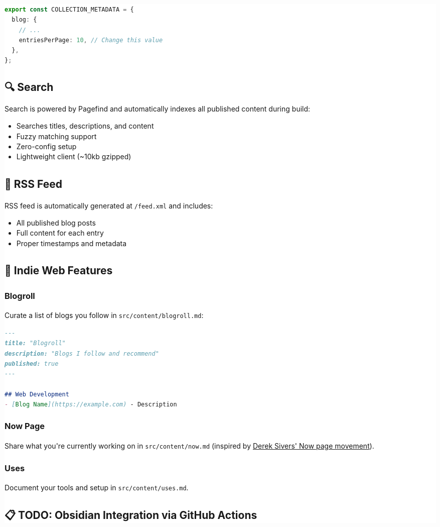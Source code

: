 ```typescript
export const COLLECTION_METADATA = {
  blog: {
    // ...
    entriesPerPage: 10, // Change this value
  },
};
```

## 🔍 Search

Search is powered by Pagefind and automatically indexes all published content during build:

- Searches titles, descriptions, and content
- Fuzzy matching support
- Zero-config setup
- Lightweight client (~10kb gzipped)

## 📡 RSS Feed

RSS feed is automatically generated at `/feed.xml` and includes:

- All published blog posts
- Full content for each entry
- Proper timestamps and metadata

## 🎯 Indie Web Features

### Blogroll

Curate a list of blogs you follow in `src/content/blogroll.md`:

```markdown
---
title: "Blogroll"
description: "Blogs I follow and recommend"
published: true
---

## Web Development
- [Blog Name](https://example.com) - Description
```

### Now Page

Share what you're currently working on in `src/content/now.md` (inspired by [Derek Sivers' Now page movement](https://nownownow.com/)).

### Uses

Document your tools and setup in `src/content/uses.md`.

## 📋 TODO: Obsidian Integration via GitHub Actions
